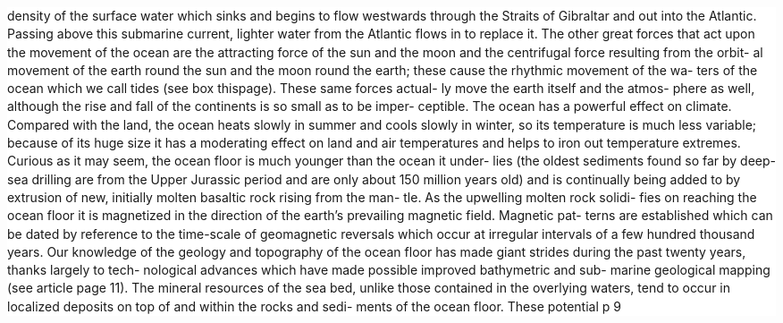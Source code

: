 density of the surface water which sinks 
and begins to flow westwards through the 
Straits of Gibraltar and out into the 
Atlantic. Passing above this submarine 
current, lighter water from the Atlantic 
flows in to replace it. 
The other great forces that act upon the 
movement of the ocean are the attracting 
force of the sun and the moon and the 
centrifugal force resulting from the orbit- 
al movement of the earth round the sun 
and the moon round the earth; these 
cause the rhythmic movement of the wa- 
ters of the ocean which we call tides (see 
box thispage). These same forces actual- 
ly move the earth itself and the atmos- 
phere as well, although the rise and fall of 
the continents is so small as to be imper- 
ceptible. 
The ocean has a powerful effect on 
climate. Compared with the land, the 
ocean heats slowly in summer and cools 
slowly in winter, so its temperature is 
much less variable; because of its huge 
size it has a moderating effect on land and 
air temperatures and helps to iron out 
temperature extremes. 
Curious as it may seem, the ocean floor 
is much younger than the ocean it under- 
lies (the oldest sediments found so far by 
deep-sea drilling are from the Upper 
Jurassic period and are only about 150 
million years old) and is continually being 
added to by extrusion of new, initially 
molten basaltic rock rising from the man- 
tle. As the upwelling molten rock solidi- 
fies on reaching the ocean floor it is 
magnetized in the direction of the earth’s 
prevailing magnetic field. Magnetic pat- 
terns are established which can be dated 
by reference to the time-scale of 
geomagnetic reversals which occur at 
irregular intervals of a few hundred 
thousand years. Our knowledge of the 
geology and topography of the ocean 
floor has made giant strides during the 
past twenty years, thanks largely to tech- 
nological advances which have made 
possible improved bathymetric and sub- 
marine geological mapping (see article 
page 11). 
The mineral resources of the sea bed, 
unlike those contained in the overlying 
waters, tend to occur in localized deposits 
on top of and within the rocks and sedi- 
ments of the ocean floor. These potential p 
9
